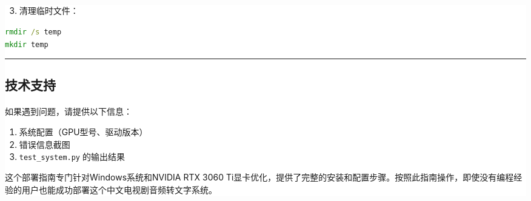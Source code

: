3. 清理临时文件：
```cmd
rmdir /s temp
mkdir temp
```

---

## 技术支持

如果遇到问题，请提供以下信息：
1. 系统配置（GPU型号、驱动版本）
2. 错误信息截图
3. `test_system.py` 的输出结果

这个部署指南专门针对Windows系统和NVIDIA RTX 3060 Ti显卡优化，提供了完整的安装和配置步骤。按照此指南操作，即使没有编程经验的用户也能成功部署这个中文电视剧音频转文字系统。